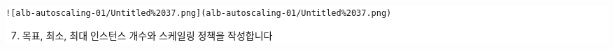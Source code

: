     ![alb-autoscaling-01/Untitled%2037.png](alb-autoscaling-01/Untitled%2037.png)
    
7. 목표, 최소, 최대 인스턴스 개수와 스케일링 정책을 작성합니다
    